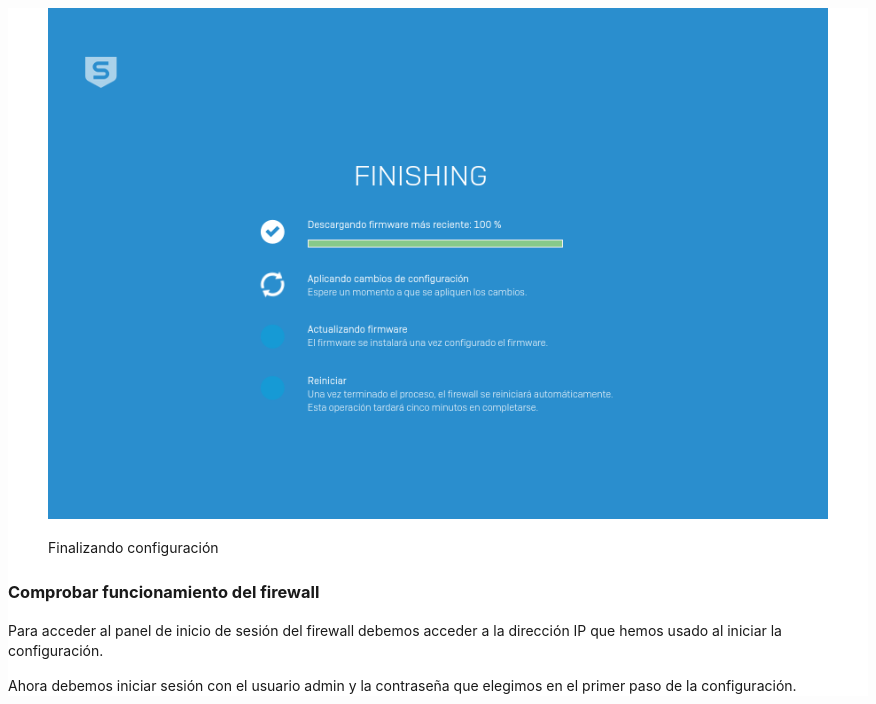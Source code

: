<figure><img src="../../.gitbook/assets/image (22).png" alt=""><figcaption><p>Finalizando configuración</p></figcaption></figure>

### Comprobar funcionamiento del firewall

Para acceder al panel de inicio de sesión del firewall debemos acceder a la dirección IP que hemos usado al iniciar la configuración.

Ahora debemos iniciar sesión con el usuario admin y la contraseña que elegimos en el primer paso de la configuración.
